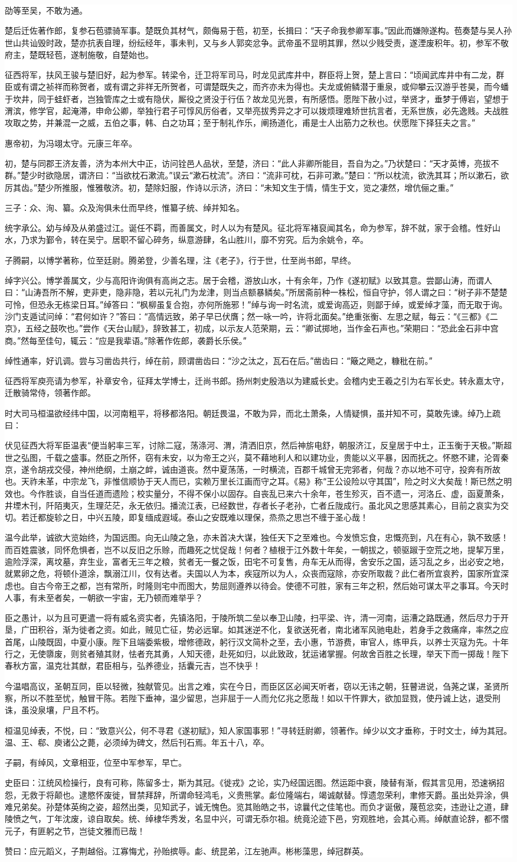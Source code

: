 劭等至吴，不敢为通。

楚后迁佐著作郎，复参石苞骠骑军事。楚既负其材气，颇侮易于苞，初至，长揖曰：“天子命我参卿军事。”因此而嫌隙遂构。苞奏楚与吴人孙世山共讪毁时政，楚亦抗表自理，纷纭经年，事未判，又与乡人郭奕忿争。武帝虽不显明其罪，然以少贱受责，遂湮废积年。初，参军不敬府主，楚既轻苞，遂制施敬，自楚始也。

征西将军，扶风王骏与楚旧好，起为参军。转梁令，迁卫将军司马，时龙见武库井中，群臣将上贺，楚上言曰：“顷闻武库井中有二龙，群臣或有谓之祯祥而称贺者，或有谓之非祥无所贺者，可谓楚既失之，而齐亦未为得也。夫龙或俯鳞潜于重泉，或仰攀云汉游乎苍昊，而今蟠于坎井，同于蛙虾者，岂独管库之士或有隐伏，厮役之贤没于行伍？故龙见光景，有所感悟。愿陛下赦小过，举贤才，垂梦于傅岩，望想于渭滨，修学官，起淹滞，申命公卿，举独行君子可惇风厉俗者，又举亮拔秀异之才可以拨烦理难矫世抗言者，无系世族，必先逸贱。夫战胜攻取之势，并兼混一之威，五伯之事，韩、白之功耳；至于制礼作乐，阐扬道化，甫是士人出筋力之秋也。伏愿陛下择狂夫之言。”

惠帝初，为冯翊太守。元康三年卒。

初，楚与同郡王济友善，济为本州大中正，访问铨邑人品状，至楚，济曰：“此人非卿所能目，吾自为之。”乃状楚曰：“天才英博，亮拔不群。”楚少时欲隐居，谓济曰：“当欲枕石漱流。”误云“漱石枕流”。济曰：“流非可枕，石非可漱。”楚曰：“所以枕流，欲洗其耳；所以漱石，欲厉其齿。”楚少所推服，惟雅敬济。初，楚除妇服，作诗以示济，济曰：“未知文生于情，情生于文，览之凄然，增伉俪之重。”

三子：众、洵、纂。众及洵俱未仕而早终，惟纂子统、绰并知名。

统字承公。幼与绰及从弟盛过江。诞任不羁，而善属文，时人以为有楚风。征北将军褚裒闻其名，命为参军，辞不就，家于会稽。性好山水，乃求为鄞令，转在吴宁。居职不留心碎务，纵意游肆，名山胜川，靡不穷究。后为余姚令，卒。

子腾嗣，以博学著称，位至廷尉。腾弟登，少善名理，注《老子》，行于世，仕至尚书郎，早终。

绰字兴公。博学善属文，少与高阳许询俱有高尚之志。居于会稽，游放山水，十有余年，乃作《遂初赋》以致其意。尝鄙山涛，而谓人曰：“山涛吾所不解，吏非吏，隐非隐，若以元礼门为龙津，则当点额暴鳞矣。”所居斋前种一株松，恒自守护，邻人谓之曰：“树子非不楚楚可怜，但恐永无栋梁日耳。”绰答曰：“枫柳虽复合抱，亦何所施邪！”绰与询一时名流，或爱询高迈，则鄙于绰，或爱绰才藻，而无取于询。沙门支遁试问绰：“君何如许？”答曰：“高情远致，弟子早已伏膺；然一咏一吟，许将北面矣。”绝重张衡、左思之赋，每云：“《三都》《二京》，五经之鼓吹也。”尝作《天台山赋》，辞致甚工，初成，以示友人范荣期，云：“卿试掷地，当作金石声也。”荣期曰：“恐此金石非中宫商。”然每至佳句，辄云：“应是我辈语。”除著作佐郎，袭爵长乐侯。”

绰性通率，好讥调。尝与习凿齿共行，绰在前，顾谓凿齿曰：“沙之汰之，瓦石在后。”凿齿曰：“簸之飏之，糠秕在前。”

征西将军庾亮请为参军，补章安令，征拜太学博士，迁尚书郎。扬州刺史殷浩以为建威长史。会稽内史王羲之引为右军长史。转永嘉太守，迁散骑常侍，领著作郎。

时大司马桓温欲经纬中国，以河南粗平，将移都洛阳。朝廷畏温，不敢为异，而北土萧条，人情疑惧，虽并知不可，莫敢先谏。绰乃上疏曰：

伏见征西大将军臣温表“便当躬率三军，讨除二寇，荡涤河、渭，清洒旧京，然后神旂电舒，朝服济江，反皇居于中土，正玉衡于天极。”斯超世之弘图，千载之盛事。然臣之所怀，窃有未安，以为帝王之兴，莫不藉地利人和以建功业，贵能以义平暴，因而抚之。怀愍不建，沦胥秦京，遂令胡戎交侵，神州绝纲，土崩之衅，诚由道丧。然中夏荡荡，一时横流，百郡千城曾无完郛者，何哉？亦以地不可守，投奔有所故也。天祚未革，中宗龙飞，非惟信顺协于天人而已，实赖万里长江画而守之耳。《易》称“王公设险以守其国”，险之时义大矣哉！斯已然之明效也。今作胜谈，自当任道而遗险；校实量分，不得不保小以固存。自丧乱已来六十余年，苍生殄灭，百不遗一，河洛丘、虚，函夏萧条，井堙木刊，阡陌夷灭，生理茫茫，永无依归。播流江表，已经数世，存者长子老孙，亡者丘陇成行。虽北风之思感其素心，目前之哀实为交切。若迁都旋轸之日，中兴五陵，即复缅成遐域。泰山之安既难以理保，烝烝之思岂不缠于圣心哉！

温今此举，诚欲大览始终，为国远图。向无山陵之急，亦未首决大谋，独任天下之至难也。今发愤忘食，忠慨亮到，凡在有心，孰不致感！而百姓震骇，同怀危惧者，岂不以反旧之乐赊，而趣死之忧促哉！何者？植根于江外数十年矣，一朝拔之，顿驱踧于空荒之地，提挈万里，逾险浮深，离坟墓，弃生业，富者无三年之粮，贫者无一餐之饭，田宅不可复售，舟车无从而得，舍安乐之国，适习乱之乡，出必安之地，就累卵之危，将顿仆道涂，飘溺江川，仅有达者。夫国以人为本，疾寇所以为人，众丧而寇除，亦安所取裁？此仁者所宜哀矜，国家所宜深虑也。自古今帝王之都，岂有常所，时隆则宅中而图大，势屈则遵养以待会。使德不可胜，家有三年之积，然后始可谋太平之事耳。今天时人事，有未至者矣，一朝欲一宇宙，无乃顿而难举乎？

臣之愚计，以为且可更遣一将有威名资实者，先镇洛阳，于陵所筑二垒以奉卫山陵，扫平梁、许，清一河南，运漕之路既通，然后尽力于开垦，广田积谷，渐为徙者之资。如此，贼见亡征，势必远窜。如其迷逆不化，复欲送死者，南北诸军风驰电赴，若身手之救痛痒，率然之应首尾，山陵既固，中夏小康。陛下且端委紫极，增修德政，躬行汉文简朴之至，去小惠，节游费，审官人，练甲兵，以养士灭寇为先。十年行之，无使隳废，则贫者殖其财，怯者充其勇，人知天德，赴死如归，以此致政，犹运诸掌握。何故舍百胜之长理，举天下而一掷哉！陛下春秋方富，温克壮其猷，君臣相与，弘养德业，括囊元吉，岂不快乎！

今温唱高议，圣朝互同，臣以轻微，独献管见。出言之难，实在今日，而臣区区必闻天听者，窃以无讳之朝，狂瞽进说，刍荛之谋，圣贤所察，所以不胜至忧，触冒干陈。若陛下垂神，温少留思，岂非屈于一人而允亿兆之愿哉！如以干忤罪大，欲加显戮，使丹诚上达，退受刑诛，虽没泉壤，尸且不朽。

桓温见绰表，不悦，曰：“致意兴公，何不寻君《遂初赋》，知人家国事邪！”寻转廷尉卿，领著作。绰少以文才垂称，于时文士，绰为其冠。温、王、郗、庾诸公之薨，必须绰为碑文，然后刊石焉。年五十八，卒。

子嗣，有绰风，文章相亚，位至中军参军，早亡。

史臣曰：江统风检操行，良有可称，陈留多士，斯为其冠。《徙戎》之论，实乃经国远图。然运距中衰，陵替有渐，假其言见用，恐速祸招怨，无救于将颠也。逮愍怀废徙，冒禁拜辞，所谓命轻鸿毛，义贵熊掌。虨位隆端右，竭诚献替。惇遗忽荣利，聿修天爵。虽出处异涂，俱难兄弟矣。孙楚体英绚之姿，超然出类，见知武子，诚无愧色。览其贻皓之书，谅曩代之佳笔也。而负才诞傲，蔑苞忿奕，违逊让之道，肆陵愤之气，丁年沈废，谅自取矣。统、绰棣华秀发，名显中兴，可谓无忝尔祖。统竟沦迹下邑，穷观胜地，会其心焉。绰献直论辞，都不慴元子，有匪躬之节，岂徒文雅而已哉！

赞曰：应元蹈义，子荆越俗。江寡悔尤，孙贻摈辱。虨、统昆弟，江左驰声。彬彬藻思，绰冠群英。
